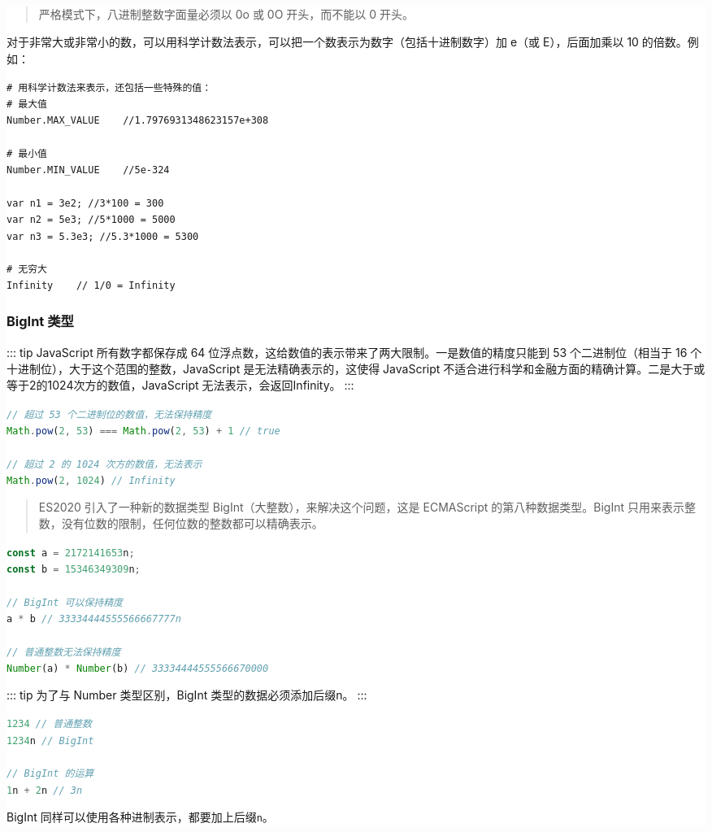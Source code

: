 > 严格模式下，八进制整数字面量必须以 0o 或 0O 开头，而不能以 0 开头。

对于非常大或非常小的数，可以用科学计数法表示，可以把一个数表示为数字（包括十进制数字）加 e（或 E），后面加乘以 10 的倍数。例如：

```
# 用科学计数法来表示，还包括一些特殊的值：
# 最大值
Number.MAX_VALUE    //1.7976931348623157e+308

# 最小值
Number.MIN_VALUE    //5e-324

var n1 = 3e2; //3*100 = 300
var n2 = 5e3; //5*1000 = 5000
var n3 = 5.3e3; //5.3*1000 = 5300

# 无穷大
Infinity    // 1/0 = Infinity
```
### BigInt 类型 <Badge text="ES2020" type="warning"/> 

::: tip
JavaScript 所有数字都保存成 64 位浮点数，这给数值的表示带来了两大限制。一是数值的精度只能到 53 个二进制位（相当于 16 个十进制位），大于这个范围的整数，JavaScript 是无法精确表示的，这使得 JavaScript 不适合进行科学和金融方面的精确计算。二是大于或等于2的1024次方的数值，JavaScript 无法表示，会返回Infinity。
:::
``` js
// 超过 53 个二进制位的数值，无法保持精度
Math.pow(2, 53) === Math.pow(2, 53) + 1 // true

// 超过 2 的 1024 次方的数值，无法表示
Math.pow(2, 1024) // Infinity
```
> ES2020 引入了一种新的数据类型 BigInt（大整数），来解决这个问题，这是 ECMAScript 的第八种数据类型。BigInt 只用来表示整数，没有位数的限制，任何位数的整数都可以精确表示。
``` javascript
const a = 2172141653n;
const b = 15346349309n;

// BigInt 可以保持精度
a * b // 33334444555566667777n

// 普通整数无法保持精度
Number(a) * Number(b) // 33334444555566670000
```
::: tip
为了与 Number 类型区别，BigInt 类型的数据必须添加后缀n。
:::
``` javascript
1234 // 普通整数
1234n // BigInt

// BigInt 的运算
1n + 2n // 3n
```
BigInt 同样可以使用各种进制表示，都要加上后缀`n`。
